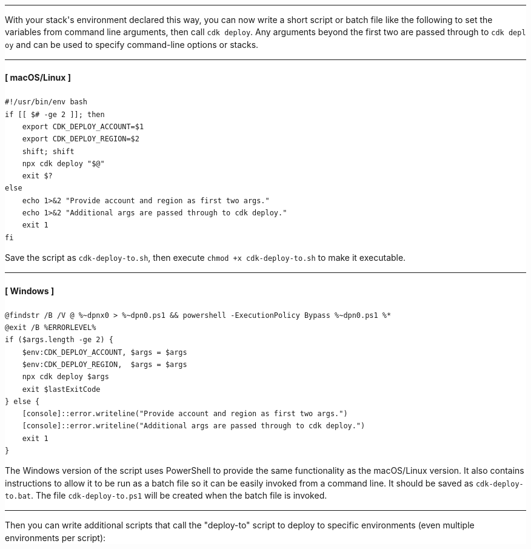 ------

With your stack's environment declared this way, you can now write a short script or batch file like the following to set the variables from command line arguments, then call `cdk deploy`\. Any arguments beyond the first two are passed through to `cdk deploy` and can be used to specify command\-line options or stacks\.

------
#### [ macOS/Linux ]

```
#!/usr/bin/env bash
if [[ $# -ge 2 ]]; then
    export CDK_DEPLOY_ACCOUNT=$1
    export CDK_DEPLOY_REGION=$2
    shift; shift
    npx cdk deploy "$@"
    exit $?
else
    echo 1>&2 "Provide account and region as first two args."
    echo 1>&2 "Additional args are passed through to cdk deploy."
    exit 1
fi
```

Save the script as `cdk-deploy-to.sh`, then execute `chmod +x cdk-deploy-to.sh` to make it executable\.

------
#### [ Windows ]

```
@findstr /B /V @ %~dpnx0 > %~dpn0.ps1 && powershell -ExecutionPolicy Bypass %~dpn0.ps1 %*
@exit /B %ERRORLEVEL%
if ($args.length -ge 2) {
    $env:CDK_DEPLOY_ACCOUNT, $args = $args
    $env:CDK_DEPLOY_REGION,  $args = $args
    npx cdk deploy $args
    exit $lastExitCode
} else {
    [console]::error.writeline("Provide account and region as first two args.")
    [console]::error.writeline("Additional args are passed through to cdk deploy.")
    exit 1
}
```

The Windows version of the script uses PowerShell to provide the same functionality as the macOS/Linux version\. It also contains instructions to allow it to be run as a batch file so it can be easily invoked from a command line\. It should be saved as `cdk-deploy-to.bat`\. The file `cdk-deploy-to.ps1` will be created when the batch file is invoked\.

------

Then you can write additional scripts that call the "deploy\-to" script to deploy to specific environments \(even multiple environments per script\):
